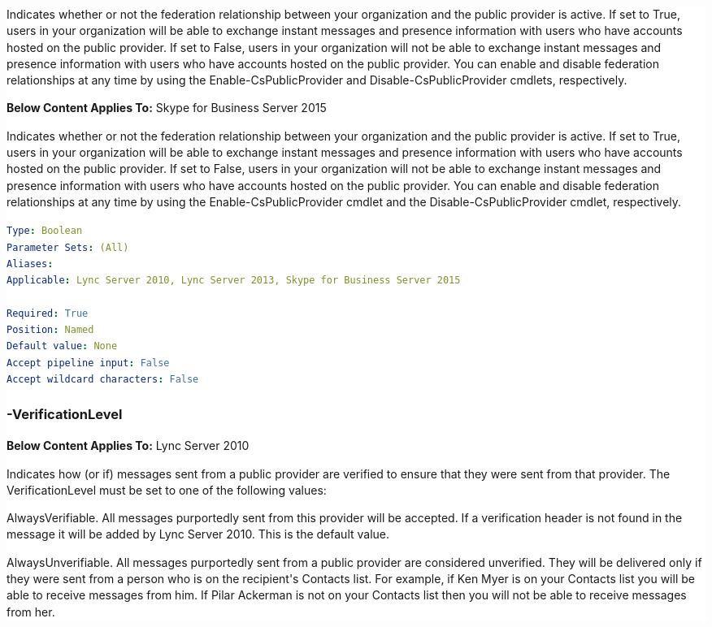Indicates whether or not the federation relationship between your organization and the public provider is active.
If set to True, users in your organization will be able to exchange instant messages and presence information with users who have accounts hosted on the public provider.
If set to False, users in your organization will not be able to exchange instant messages and presence information with users who have accounts hosted on the public provider.
You can enable and disable federation relationships at any time by using the Enable-CsPublicProvider and Disable-CsPublicProvider cmdlets, respectively.



**Below Content Applies To:** Skype for Business Server 2015

Indicates whether or not the federation relationship between your organization and the public provider is active.
If set to True, users in your organization will be able to exchange instant messages and presence information with users who have accounts hosted on the public provider.
If set to False, users in your organization will not be able to exchange instant messages and presence information with users who have accounts hosted on the public provider.
You can enable and disable federation relationships at any time by using the Enable-CsPublicProvider cmdlet and the Disable-CsPublicProvider cmdlet, respectively.



```yaml
Type: Boolean
Parameter Sets: (All)
Aliases: 
Applicable: Lync Server 2010, Lync Server 2013, Skype for Business Server 2015

Required: True
Position: Named
Default value: None
Accept pipeline input: False
Accept wildcard characters: False
```

### -VerificationLevel
**Below Content Applies To:** Lync Server 2010

Indicates how (or if) messages sent from a public provider are verified to ensure that they were sent from that provider.
The VerificationLevel must be set to one of the following values:

AlwaysVerifiable.
All messages purportedly sent from this provider will be accepted.
If a verification header is not found in the message it will be added by Lync Server 2010.
This is the default value.

AlwaysUnverifiable.
All messages purportedly sent from a public provider are considered unverified.
They will be delivered only if they were sent from a person who is on the recipient's Contacts list.
For example, if Ken Myer is on your Contacts list you will be able to receive messages from him.
If Pilar Ackerman is not on your Contacts list then you will not be able to receive messages from her.
